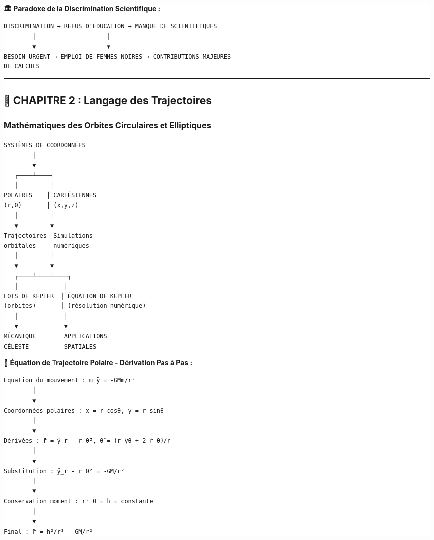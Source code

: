**🏛️ Paradoxe de la Discrimination Scientifique :**
```
DISCRIMINATION → REFUS D'ÉDUCATION → MANQUE DE SCIENTIFIQUES
        │                    │
        ▼                    ▼
BESOIN URGENT → EMPLOI DE FEMMES NOIRES → CONTRIBUTIONS MAJEURES
DE CALCULS
```

---

## 🧮 **CHAPITRE 2 : Langage des Trajectoires**
### Mathématiques des Orbites Circulaires et Elliptiques

```
SYSTÈMES DE COORDONNÉES
        │
        ▼
   ┌────┴────┐
   │         │
POLAIRES    │ CARTÉSIENNES
(r,θ)       │ (x,y,z)
   │         │
   ▼         ▼
Trajectoires  Simulations
orbitales     numériques
   │         │
   ▼         ▼
   ┌────┴────┴────┐
   │             │
LOIS DE KEPLER  │ ÉQUATION DE KEPLER
(orbites)       │ (résolution numérique)
   │             │
   ▼             ▼
MÉCANIQUE        APPLICATIONS
CÉLESTE          SPATIALES
```

**🔢 Équation de Trajectoire Polaire - Dérivation Pas à Pas :**
```
Équation du mouvement : m ÿ = -GMm/r²
        │
        ▼
Coordonnées polaires : x = r cosθ, y = r sinθ
        │
        ▼
Dérivées : r̈ = ÿ_r - r θ̈², θ̈ = (r ÿθ + 2 ṙ θ̇)/r
        │
        ▼
Substitution : ÿ_r - r θ̈² = -GM/r²
        │
        ▼
Conservation moment : r² θ̇ = h = constante
        │
        ▼
Final : r̈ = h²/r³ - GM/r²
```
